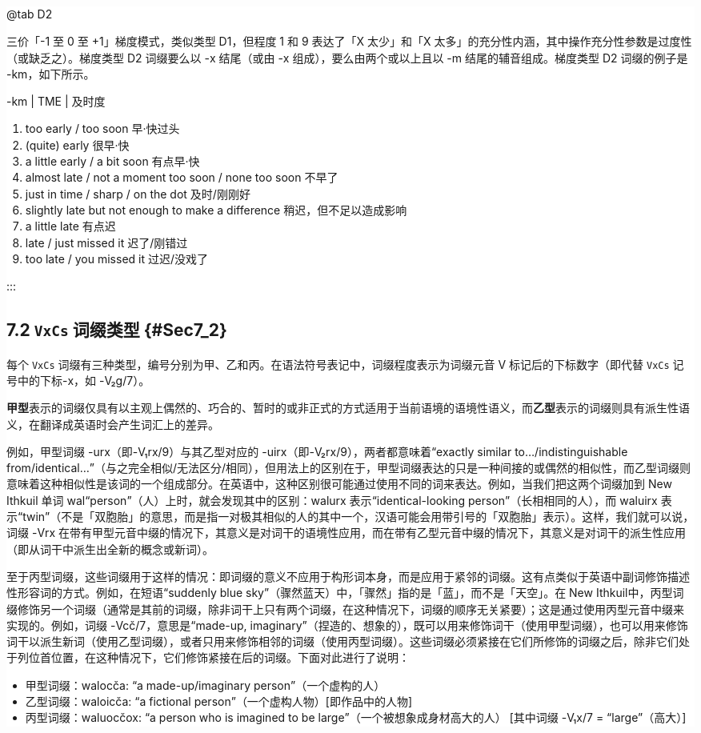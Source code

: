 </div>

@tab D2

三价「-1 至 0 至 +1」梯度模式，类似类型 D1，但程度 1 和 9 表达了「X 太少」和「X 太多」的充分性内涵，其中操作充分性参数是过度性（或缺乏之）。梯度类型 D2 词缀要么以 -x 结尾（或由 -x 组成），要么由两个或以上且以 -m 结尾的辅音组成。梯度类型 D2 词缀的例子是 -km，如下所示。

<div class="indent">

<span class="t">-km | <abbr>TME</abbr> | <tooltip label="Degree Of Timeliness (renamed from LAT)">及时度</tooltip></span>

1. too early / too soon
早·快过头
2. (quite) early
很早·快
3. a little early / a bit soon
有点早·快
4. almost late / not a moment too soon / none too soon
不早了
5. just in time / sharp / on the dot
及时/刚刚好
6. slightly late but not enough to make a difference
稍迟，但不足以造成影响
7. a little late
有点迟
8. late / just missed it
迟了/刚错过
9. too late / you missed it
过迟/没戏了

</div>

:::

## 7.2 `VxCs` 词缀类型 {#Sec7_2}

每个 `VxCs` 词缀有三种类型，编号分别为甲、乙和丙。在语法符号表记中，词缀程度表示为词缀元音 V 标记后的下标数字（即代替 `VxCs` 记号中的下标-x，如 -V₂g/7）。

**甲型**表示的词缀仅具有以主观上偶然的、巧合的、暂时的或非正式的方式适用于当前语境的语境性语义，而**乙型**表示的词缀则具有派生性语义，在翻译成英语时会产生词汇上的差异。

例如，甲型词缀 -urx（即-V₁rx/9）与其乙型对应的 -uirx（即-V₂rx/9），两者都意味着<q>exactly similar to…/indistinguishable from/identical…</q>（与之完全相似/无法区分/相同），但用法上的区别在于，甲型词缀表达的只是一种间接的或偶然的相似性，而乙型词缀则意味着这种相似性是该词的一个组成部分。在英语中，这种区别很可能通过使用不同的词来表达。例如，当我们把这两个词缀加到 New Ithkuil 单词 wal<q>person</q>（人）上时，就会发现其中的区别：walurx 表示<q>identical-looking person</q>（长相相同的人），而 waluirx 表示<q>twin</q>（不是「双胞胎」的意思，而是指一对极其相似的人的其中一个，汉语可能会用带引号的「双胞胎」表示）。这样，我们就可以说，词缀 -Vrx 在带有甲型元音中缀的情况下，其意义是对词干的语境性应用，而在带有乙型元音中缀的情况下，其意义是对词干的派生性应用（即从词干中派生出全新的概念或新词）。

至于丙型词缀，这些词缀用于这样的情况：即词缀的意义不应用于构形词本身，而是应用于紧邻的词缀。这有点类似于英语中副词修饰描述性形容词的方式。例如，在短语<q>suddenly blue sky</q>（骤然蓝天）中，「骤然」指的是「蓝」，而不是「天空」。在 New Ithkuil中，丙型词缀修饰另一个词缀（通常是其前的词缀，除非词干上只有两个词缀，在这种情况下，词缀的顺序无关紧要）；这是通过使用丙型元音中缀来实现的。例如，词缀 -Vcč/7，意思是<q>made-up, imaginary</q>（捏造的、想象的），既可以用来修饰词干（使用甲型词缀），也可以用来修饰词干以派生新词（使用乙型词缀），或者只用来修饰相邻的词缀（使用丙型词缀）。这些词缀必须紧接在它们所修饰的词缀之后，除非它们处于列位首位置，在这种情况下，它们修饰紧接在后的词缀。下面对此进行了说明：

* 甲型词缀：walocča: <q>a made-up/imaginary person</q>（一个虚构的人）
* 乙型词缀：waloicča: <q>a fictional person</q>（一个虚构人物）[即作品中的人物]
* 丙型词缀：waluocčox: <q>a person who is imagined to be large</q>（一个被想象成身材高大的人） [其中词缀 -V₁x/7 = “large”（高大）]
